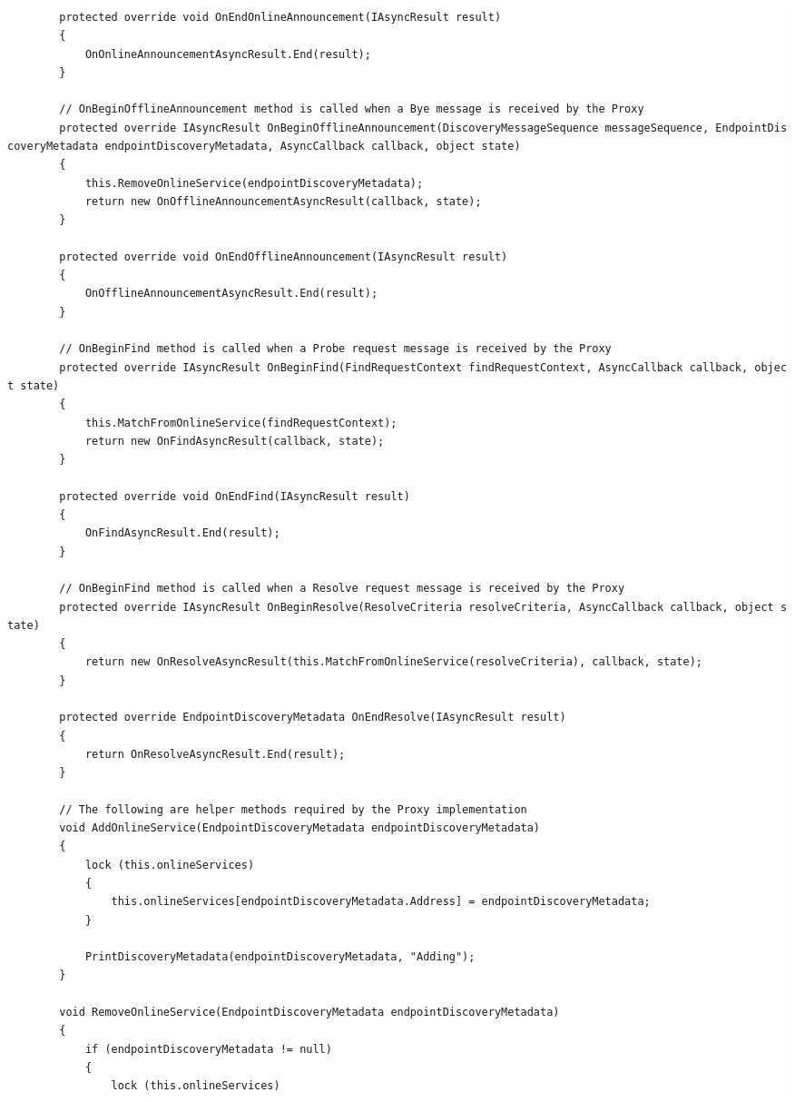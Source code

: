 ```  
        protected override void OnEndOnlineAnnouncement(IAsyncResult result)  
        {  
            OnOnlineAnnouncementAsyncResult.End(result);  
        }  
  
        // OnBeginOfflineAnnouncement method is called when a Bye message is received by the Proxy  
        protected override IAsyncResult OnBeginOfflineAnnouncement(DiscoveryMessageSequence messageSequence, EndpointDiscoveryMetadata endpointDiscoveryMetadata, AsyncCallback callback, object state)  
        {  
            this.RemoveOnlineService(endpointDiscoveryMetadata);  
            return new OnOfflineAnnouncementAsyncResult(callback, state);  
        }  
  
        protected override void OnEndOfflineAnnouncement(IAsyncResult result)  
        {  
            OnOfflineAnnouncementAsyncResult.End(result);  
        }  
  
        // OnBeginFind method is called when a Probe request message is received by the Proxy  
        protected override IAsyncResult OnBeginFind(FindRequestContext findRequestContext, AsyncCallback callback, object state)  
        {  
            this.MatchFromOnlineService(findRequestContext);  
            return new OnFindAsyncResult(callback, state);  
        }  
  
        protected override void OnEndFind(IAsyncResult result)  
        {  
            OnFindAsyncResult.End(result);  
        }  
  
        // OnBeginFind method is called when a Resolve request message is received by the Proxy  
        protected override IAsyncResult OnBeginResolve(ResolveCriteria resolveCriteria, AsyncCallback callback, object state)  
        {  
            return new OnResolveAsyncResult(this.MatchFromOnlineService(resolveCriteria), callback, state);  
        }  
  
        protected override EndpointDiscoveryMetadata OnEndResolve(IAsyncResult result)  
        {  
            return OnResolveAsyncResult.End(result);  
        }  
  
        // The following are helper methods required by the Proxy implementation  
        void AddOnlineService(EndpointDiscoveryMetadata endpointDiscoveryMetadata)  
        {  
            lock (this.onlineServices)  
            {  
                this.onlineServices[endpointDiscoveryMetadata.Address] = endpointDiscoveryMetadata;                  
            }  
  
            PrintDiscoveryMetadata(endpointDiscoveryMetadata, "Adding");  
        }  
  
        void RemoveOnlineService(EndpointDiscoveryMetadata endpointDiscoveryMetadata)  
        {  
            if (endpointDiscoveryMetadata != null)  
            {  
                lock (this.onlineServices)  
```